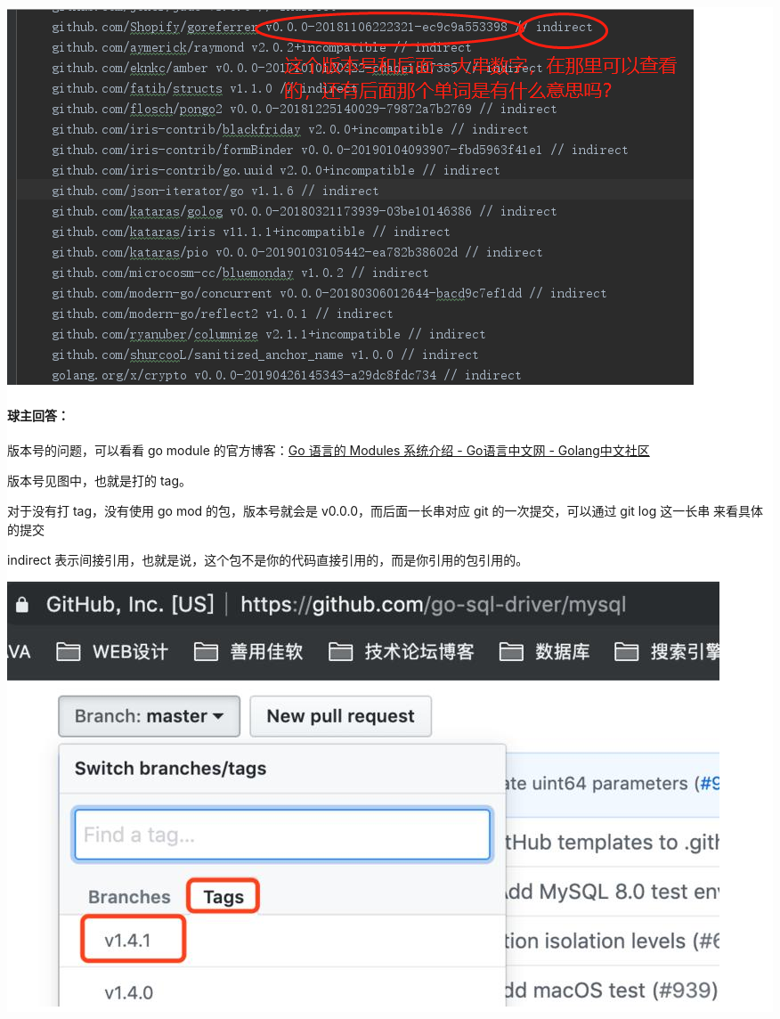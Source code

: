 ![img](assets/FlUvGvwKMnHzhfBMM-CAxFJ_OWmj.png)

#### 球主回答：

版本号的问题，可以看看 go module 的官方博客：[Go 语言的 Modules 系统介绍  - Go语言中文网 - Golang中文社区](https://studygolang.com/articles/14389) 

版本号见图中，也就是打的 tag。

对于没有打 tag，没有使用 go mod 的包，版本号就会是 v0.0.0，而后面一长串对应 git 的一次提交，可以通过 git log 这一长串  来看具体的提交

indirect 表示间接引用，也就是说，这个包不是你的代码直接引用的，而是你引用的包引用的。

![img](assets/FhfSvlwNwcHcGGqxrJyA8X1zx8jp.jpg)

